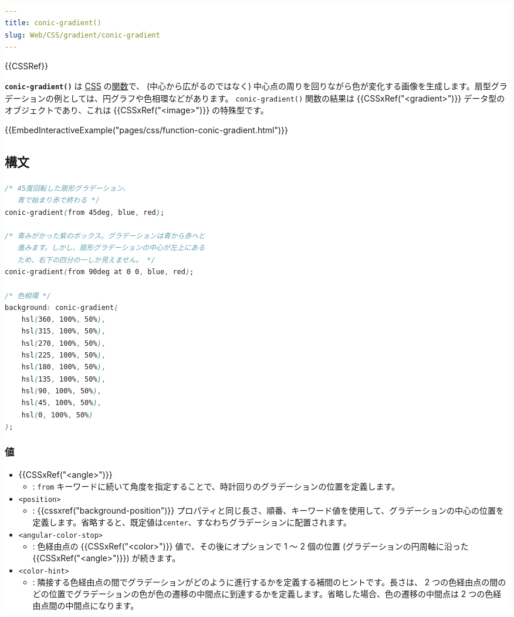 ```yaml
---
title: conic-gradient()
slug: Web/CSS/gradient/conic-gradient
---
```


{{CSSRef}}

**`conic-gradient()`** は [CSS](/ja/docs/Web/CSS) の[関数](/ja/docs/Web/CSS/CSS_Functions)で、 (中心から広がるのではなく) 中心点の周りを回りながら色が変化する画像を生成します。扇型グラデーションの例としては、円グラフや色相環などがあります。 `conic-gradient()` 関数の結果は {{CSSxRef("&lt;gradient&gt;")}} データ型のオブジェクトであり、これは {{CSSxRef("&lt;image&gt;")}} の特殊型です。

{{EmbedInteractiveExample("pages/css/function-conic-gradient.html")}}

## 構文

```css
/* 45度回転した扇形グラデーション、
   青で始まり赤で終わる */
conic-gradient(from 45deg, blue, red);

/* 青みがかった紫のボックス。グラデーションは青から赤へと
   進みます。しかし、扇形グラデーションの中心が左上にある
   ため、右下の四分の一しか見えません。 */
conic-gradient(from 90deg at 0 0, blue, red);

/* 色相環 */
background: conic-gradient(
    hsl(360, 100%, 50%),
    hsl(315, 100%, 50%),
    hsl(270, 100%, 50%),
    hsl(225, 100%, 50%),
    hsl(180, 100%, 50%),
    hsl(135, 100%, 50%),
    hsl(90, 100%, 50%),
    hsl(45, 100%, 50%),
    hsl(0, 100%, 50%)
);
```

### 値

- {{CSSxRef("&lt;angle&gt;")}}
  - : `from` キーワードに続いて角度を指定することで、時計回りのグラデーションの位置を定義します。
- `<position>`
  - : {{cssxref("background-position")}} プロパティと同じ長さ、順番、キーワード値を使用して、グラデーションの中心の位置を定義します。省略すると、既定値は`center`、すなわちグラデーションに配置されます。
- `<angular-color-stop>`
  - : 色経由点の {{CSSxRef("&lt;color&gt;")}} 値で、その後にオプションで 1 ～ 2 個の位置 (グラデーションの円周軸に沿った {{CSSxRef("&lt;angle&gt;")}}) が続きます。
- `<color-hint>`
  - : 隣接する色経由点の間でグラデーションがどのように進行するかを定義する補間のヒントです。長さは、 2 つの色経由点の間のどの位置でグラデーションの色が色の遷移の中間点に到達するかを定義します。省略した場合、色の遷移の中間点は 2 つの色経由点間の中間点になります。
